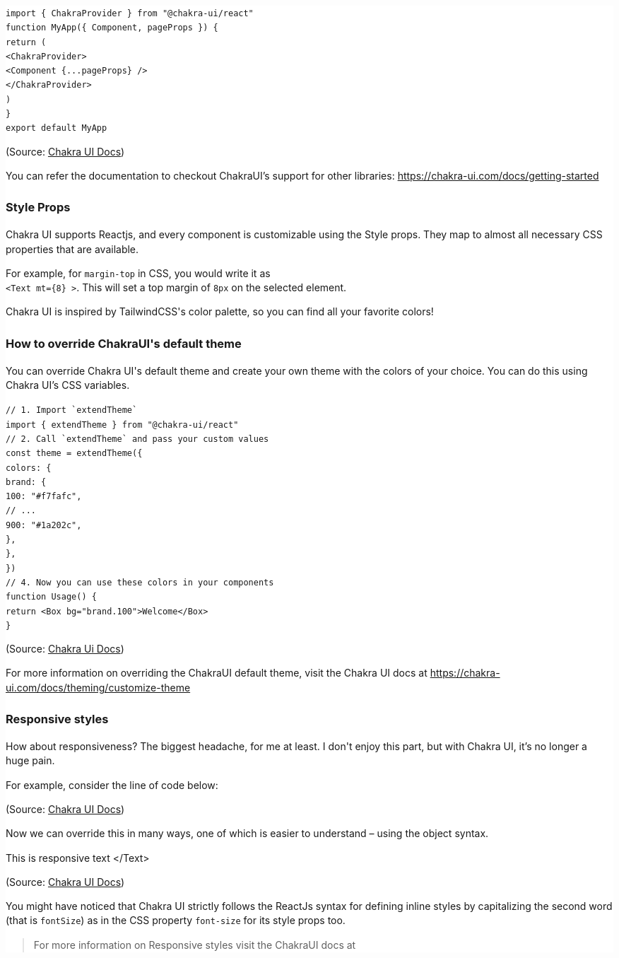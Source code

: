 <pre><code class="language-js">import { ChakraProvider } from "@chakra-ui/react"
function MyApp({ Component, pageProps }) {
return (
&lt;ChakraProvider&gt;
&lt;Component {...pageProps} /&gt;
&lt;/ChakraProvider&gt;
)
}
export default MyApp
</code></pre>
<p>(Source: <a href="https://chakra-ui.com/docs/getting-started">Chakra UI Docs</a>)</p>
<p>You can refer the documentation to checkout ChakraUI’s support for other libraries: <a href="https://chakra-ui.com/docs/getting-started">https://chakra-ui.com/docs/getting-started</a></p>
</blockquote>
<h3 id="styleprops">Style Props</h3>
<p>Chakra UI supports Reactjs, and every component is customizable using the Style props. They map to almost all necessary CSS properties that are available.</p>
<p>For example, for <code>margin-top</code> in CSS, you would write it as<br>
<code>&lt;Text mt={8} &gt;</code>. This will set a top margin of <code>8px</code> on the selected element.</p>
<p>Chakra UI is inspired by TailwindCSS's color palette, so you can find all your favorite colors!</p>
<h3 id="howtooverridechakrauisdefaulttheme">How to override ChakraUI's default theme</h3>
<p>You can override Chakra UI's default theme and create your own theme with the colors of your choice. You can do this using Chakra UI’s CSS variables.</p>
<pre><code class="language-js">// 1. Import `extendTheme`
import { extendTheme } from "@chakra-ui/react"
// 2. Call `extendTheme` and pass your custom values
const theme = extendTheme({
colors: {
brand: {
100: "#f7fafc",
// ...
900: "#1a202c",
},
},
})
// 4. Now you can use these colors in your components
function Usage() {
return &lt;Box bg="brand.100"&gt;Welcome&lt;/Box&gt;
}
</code></pre>
<p>(Source: <a href="https://chakra-ui.com/docs/theming/customize-theme">Chakra Ui Docs</a>)</p>
<p>For more information on overriding the ChakraUI default theme, visit the Chakra UI docs at <a href="https://chakra-ui.com/docs/theming/customize-theme">https://chakra-ui.com/docs/theming/customize-theme</a></p>
</blockquote>
<h3 id="responsivestyles">Responsive styles</h3>
<p>How about responsiveness? The biggest headache, for me at least. I don't enjoy this part, but with Chakra UI, it’s no longer a huge pain.</p>
<p>For example, consider the line of code below:</p>
</code></pre>
<p>(Source: <a href="https://chakra-ui.com/docs/features/style-props">Chakra UI Docs</a>)</p>
<p>Now we can override this in many ways, one of which is easier to understand – using the object syntax.</p>
This is responsive text
&lt;/Text&gt;
</code></pre>
<p>(Source: <a href="https://chakra-ui.com/docs/features/style-props">Chakra UI Docs</a>)</p>
<p>You might have noticed that Chakra UI strictly follows the ReactJs syntax for defining inline styles by capitalizing the second word (that is <code>fontSize</code>) as in the CSS property <code>font-size</code> for its style props too.</p>
<blockquote>
<p>For more information on Responsive styles visit the ChakraUI docs at<br>